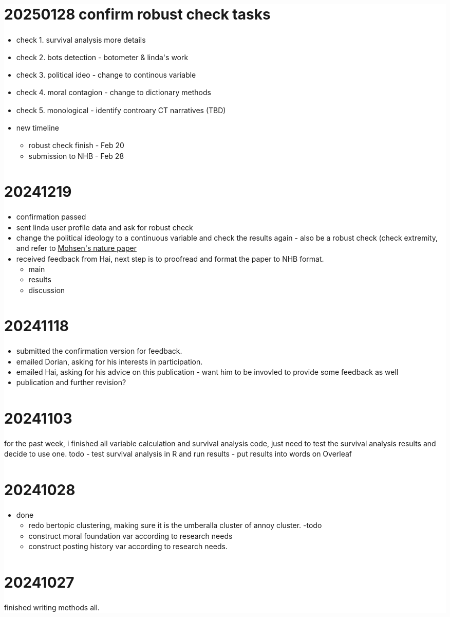 # 20250128 confirm robust check tasks
- check 1. survival analysis more details
- check 2. bots detection - botometer & linda's work
- check 3. political ideo - change to continous variable
- check 4. moral contagion - change to dictionary methods
- check 5. monological - identify controary CT narratives (TBD)

- new timeline
    - robust check finish - Feb 20
    - submission to NHB - Feb 28

# 20241219 
- confirmation passed
- sent linda user profile data and ask for robust check
- change the political ideology to a continuous variable and check the results again - also be a robust check (check extremity, and refer to [Mohsen's nature paper](https://www.nature.com/articles/s41586-024-07942-8#Sec9)
- received feedback from Hai, next step is to proofread and format the paper to NHB format.
    - main
    - results
    - discussion

# 20241118 
- submitted the confirmation version for feedback.
- emailed Dorian, asking for his interests in participation.
- emailed Hai, asking for his advice on this publication - want him to be invovled to provide some feedback as well
- publication and further revision?


# 20241103
for the past week, i finished all variable calculation and survival analysis code, just need to test the survival analysis results and decide to use one. 
todo 
    - test survival analysis in R and run results
    - put results into words on Overleaf


# 20241028
- done
    - redo bertopic clustering, making sure it is the umberalla cluster of annoy cluster. 
-todo
    - construct moral foundation var according to research needs
    - construct posting history var according to research needs. 

# 20241027
finished writing methods all. 
